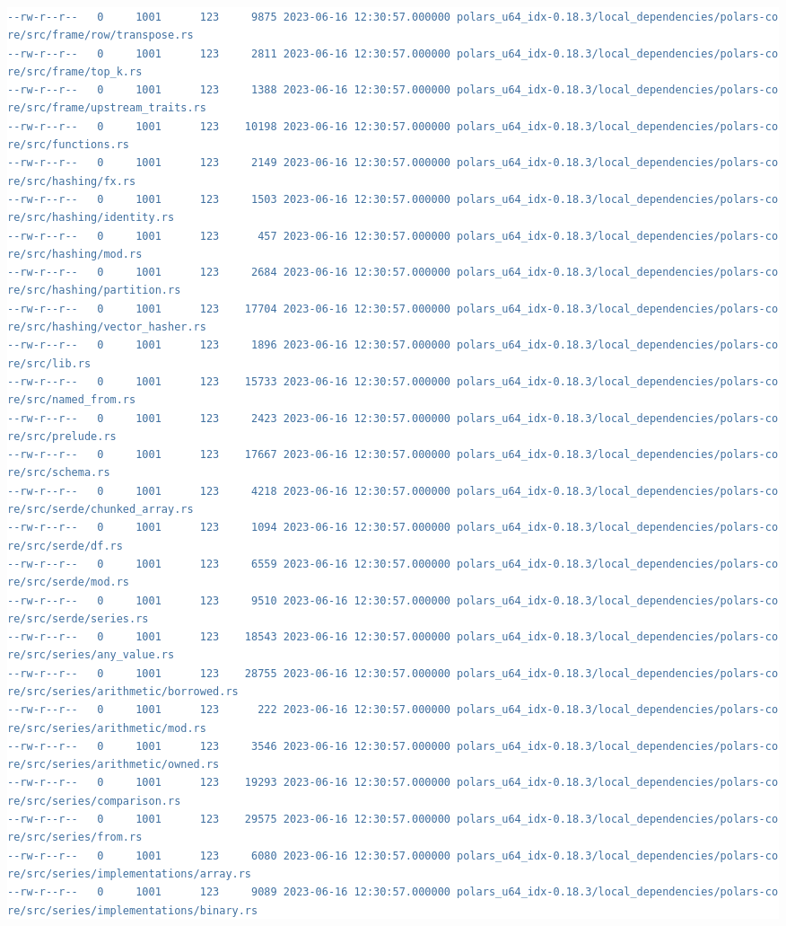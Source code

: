 ```diff
--rw-r--r--   0     1001      123     9875 2023-06-16 12:30:57.000000 polars_u64_idx-0.18.3/local_dependencies/polars-core/src/frame/row/transpose.rs
--rw-r--r--   0     1001      123     2811 2023-06-16 12:30:57.000000 polars_u64_idx-0.18.3/local_dependencies/polars-core/src/frame/top_k.rs
--rw-r--r--   0     1001      123     1388 2023-06-16 12:30:57.000000 polars_u64_idx-0.18.3/local_dependencies/polars-core/src/frame/upstream_traits.rs
--rw-r--r--   0     1001      123    10198 2023-06-16 12:30:57.000000 polars_u64_idx-0.18.3/local_dependencies/polars-core/src/functions.rs
--rw-r--r--   0     1001      123     2149 2023-06-16 12:30:57.000000 polars_u64_idx-0.18.3/local_dependencies/polars-core/src/hashing/fx.rs
--rw-r--r--   0     1001      123     1503 2023-06-16 12:30:57.000000 polars_u64_idx-0.18.3/local_dependencies/polars-core/src/hashing/identity.rs
--rw-r--r--   0     1001      123      457 2023-06-16 12:30:57.000000 polars_u64_idx-0.18.3/local_dependencies/polars-core/src/hashing/mod.rs
--rw-r--r--   0     1001      123     2684 2023-06-16 12:30:57.000000 polars_u64_idx-0.18.3/local_dependencies/polars-core/src/hashing/partition.rs
--rw-r--r--   0     1001      123    17704 2023-06-16 12:30:57.000000 polars_u64_idx-0.18.3/local_dependencies/polars-core/src/hashing/vector_hasher.rs
--rw-r--r--   0     1001      123     1896 2023-06-16 12:30:57.000000 polars_u64_idx-0.18.3/local_dependencies/polars-core/src/lib.rs
--rw-r--r--   0     1001      123    15733 2023-06-16 12:30:57.000000 polars_u64_idx-0.18.3/local_dependencies/polars-core/src/named_from.rs
--rw-r--r--   0     1001      123     2423 2023-06-16 12:30:57.000000 polars_u64_idx-0.18.3/local_dependencies/polars-core/src/prelude.rs
--rw-r--r--   0     1001      123    17667 2023-06-16 12:30:57.000000 polars_u64_idx-0.18.3/local_dependencies/polars-core/src/schema.rs
--rw-r--r--   0     1001      123     4218 2023-06-16 12:30:57.000000 polars_u64_idx-0.18.3/local_dependencies/polars-core/src/serde/chunked_array.rs
--rw-r--r--   0     1001      123     1094 2023-06-16 12:30:57.000000 polars_u64_idx-0.18.3/local_dependencies/polars-core/src/serde/df.rs
--rw-r--r--   0     1001      123     6559 2023-06-16 12:30:57.000000 polars_u64_idx-0.18.3/local_dependencies/polars-core/src/serde/mod.rs
--rw-r--r--   0     1001      123     9510 2023-06-16 12:30:57.000000 polars_u64_idx-0.18.3/local_dependencies/polars-core/src/serde/series.rs
--rw-r--r--   0     1001      123    18543 2023-06-16 12:30:57.000000 polars_u64_idx-0.18.3/local_dependencies/polars-core/src/series/any_value.rs
--rw-r--r--   0     1001      123    28755 2023-06-16 12:30:57.000000 polars_u64_idx-0.18.3/local_dependencies/polars-core/src/series/arithmetic/borrowed.rs
--rw-r--r--   0     1001      123      222 2023-06-16 12:30:57.000000 polars_u64_idx-0.18.3/local_dependencies/polars-core/src/series/arithmetic/mod.rs
--rw-r--r--   0     1001      123     3546 2023-06-16 12:30:57.000000 polars_u64_idx-0.18.3/local_dependencies/polars-core/src/series/arithmetic/owned.rs
--rw-r--r--   0     1001      123    19293 2023-06-16 12:30:57.000000 polars_u64_idx-0.18.3/local_dependencies/polars-core/src/series/comparison.rs
--rw-r--r--   0     1001      123    29575 2023-06-16 12:30:57.000000 polars_u64_idx-0.18.3/local_dependencies/polars-core/src/series/from.rs
--rw-r--r--   0     1001      123     6080 2023-06-16 12:30:57.000000 polars_u64_idx-0.18.3/local_dependencies/polars-core/src/series/implementations/array.rs
--rw-r--r--   0     1001      123     9089 2023-06-16 12:30:57.000000 polars_u64_idx-0.18.3/local_dependencies/polars-core/src/series/implementations/binary.rs
